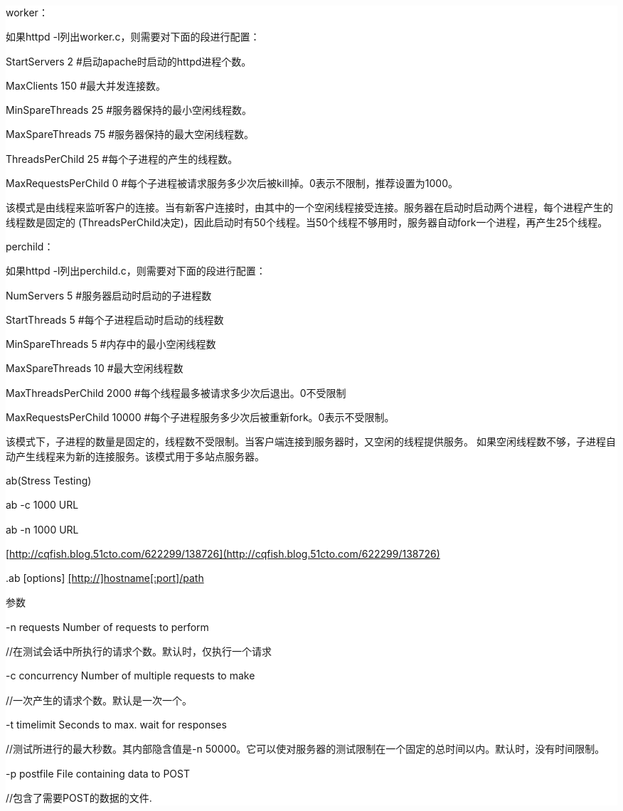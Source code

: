 worker：

如果httpd -l列出worker.c，则需要对下面的段进行配置：

StartServers 2 #启动apache时启动的httpd进程个数。

MaxClients 150 #最大并发连接数。

MinSpareThreads 25 #服务器保持的最小空闲线程数。

MaxSpareThreads 75 #服务器保持的最大空闲线程数。

ThreadsPerChild 25 #每个子进程的产生的线程数。

MaxRequestsPerChild 0 #每个子进程被请求服务多少次后被kill掉。0表示不限制，推荐设置为1000。

该模式是由线程来监听客户的连接。当有新客户连接时，由其中的一个空闲线程接受连接。服务器在启动时启动两个进程，每个进程产生的线程数是固定的 (ThreadsPerChild决定)，因此启动时有50个线程。当50个线程不够用时，服务器自动fork一个进程，再产生25个线程。

perchild：

如果httpd -l列出perchild.c，则需要对下面的段进行配置：

NumServers 5 #服务器启动时启动的子进程数

StartThreads 5 #每个子进程启动时启动的线程数

MinSpareThreads 5 #内存中的最小空闲线程数

MaxSpareThreads 10 #最大空闲线程数

MaxThreadsPerChild 2000 #每个线程最多被请求多少次后退出。0不受限制

MaxRequestsPerChild 10000 #每个子进程服务多少次后被重新fork。0表示不受限制。

该模式下，子进程的数量是固定的，线程数不受限制。当客户端连接到服务器时，又空闲的线程提供服务。 如果空闲线程数不够，子进程自动产生线程来为新的连接服务。该模式用于多站点服务器。

ab(Stress Testing)

ab -c 1000  URL

ab -n 1000 URL

[http://cqfish.blog.51cto.com/622299/138726](http://cqfish.blog.51cto.com/622299/138726)

.ab [options] [ [http://]hostname[:port]/path](http://]hostname[:port]/path)

参数

-n requests     Number of requests to perform

//在测试会话中所执行的请求个数。默认时，仅执行一个请求

-c concurrency Number of multiple requests to make

//一次产生的请求个数。默认是一次一个。

-t timelimit    Seconds to max. wait for responses

//测试所进行的最大秒数。其内部隐含值是-n 50000。它可以使对服务器的测试限制在一个固定的总时间以内。默认时，没有时间限制。

-p postfile     File containing data to POST

//包含了需要POST的数据的文件.
